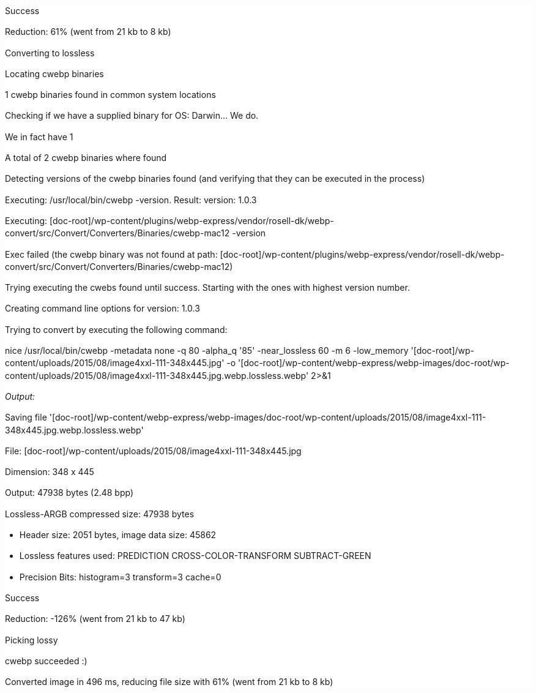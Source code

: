 Success

Reduction: 61% (went from 21 kb to 8 kb)


Converting to lossless

Locating cwebp binaries

1 cwebp binaries found in common system locations

Checking if we have a supplied binary for OS: Darwin... We do.

We in fact have 1

A total of 2 cwebp binaries where found

Detecting versions of the cwebp binaries found (and verifying that they can be executed in the process)

Executing: /usr/local/bin/cwebp -version. Result: version: 1.0.3

Executing: [doc-root]/wp-content/plugins/webp-express/vendor/rosell-dk/webp-convert/src/Convert/Converters/Binaries/cwebp-mac12 -version

Exec failed (the cwebp binary was not found at path: [doc-root]/wp-content/plugins/webp-express/vendor/rosell-dk/webp-convert/src/Convert/Converters/Binaries/cwebp-mac12)

Trying executing the cwebs found until success. Starting with the ones with highest version number.

Creating command line options for version: 1.0.3

Trying to convert by executing the following command:

nice /usr/local/bin/cwebp -metadata none -q 80 -alpha_q '85' -near_lossless 60 -m 6 -low_memory '[doc-root]/wp-content/uploads/2015/08/image4xxl-111-348x445.jpg' -o '[doc-root]/wp-content/webp-express/webp-images/doc-root/wp-content/uploads/2015/08/image4xxl-111-348x445.jpg.webp.lossless.webp' 2>&1


*Output:* 

Saving file '[doc-root]/wp-content/webp-express/webp-images/doc-root/wp-content/uploads/2015/08/image4xxl-111-348x445.jpg.webp.lossless.webp'

File:      [doc-root]/wp-content/uploads/2015/08/image4xxl-111-348x445.jpg

Dimension: 348 x 445

Output:    47938 bytes (2.48 bpp)

Lossless-ARGB compressed size: 47938 bytes

  * Header size: 2051 bytes, image data size: 45862

  * Lossless features used: PREDICTION CROSS-COLOR-TRANSFORM SUBTRACT-GREEN

  * Precision Bits: histogram=3 transform=3 cache=0


Success

Reduction: -126% (went from 21 kb to 47 kb)


Picking lossy

cwebp succeeded :)


Converted image in 496 ms, reducing file size with 61% (went from 21 kb to 8 kb)

